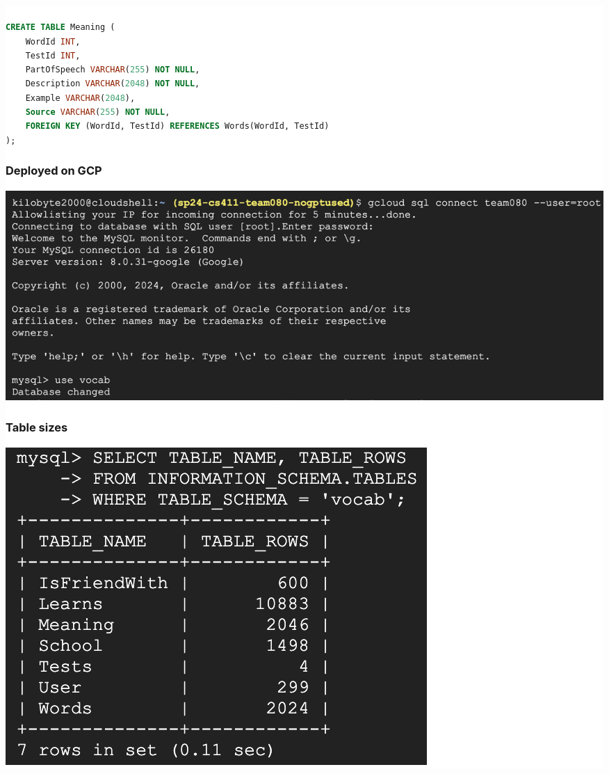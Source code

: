 ```sql

CREATE TABLE Meaning (
    WordId INT,
    TestId INT,
    PartOfSpeech VARCHAR(255) NOT NULL,
    Description VARCHAR(2048) NOT NULL,
    Example VARCHAR(2048),
    Source VARCHAR(255) NOT NULL,
    FOREIGN KEY (WordId, TestId) REFERENCES Words(WordId, TestId)
);
```

### Deployed on GCP
![connection](./screenshots/connection.png)


### Table sizes
![table_sizes](./screenshots/table_sizes.png)
